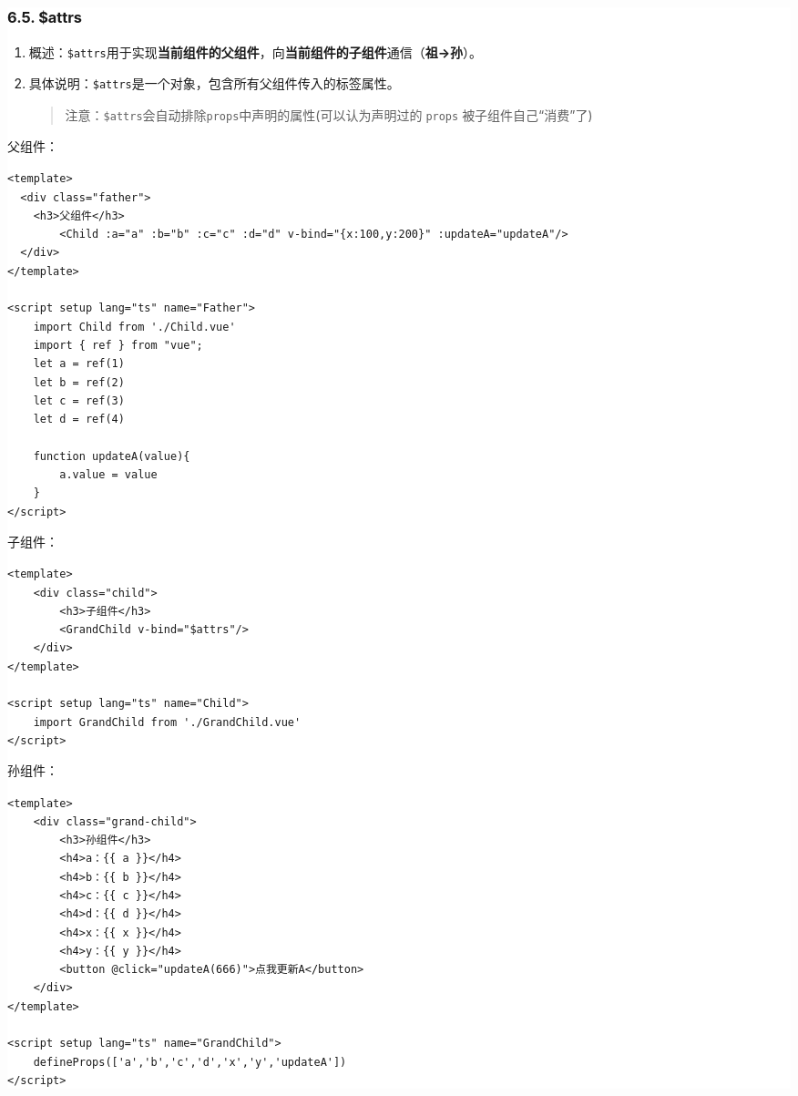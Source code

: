 
### 6.5. $attrs

1. 概述：`$attrs`用于实现**当前组件的父组件**，向**当前组件的子组件**通信（**祖→孙**）。

2. 具体说明：`$attrs`是一个对象，包含所有父组件传入的标签属性。

   >  注意：`$attrs`会自动排除`props`中声明的属性(可以认为声明过的 `props` 被子组件自己“消费”了)

父组件：

```vue
<template>
  <div class="father">
    <h3>父组件</h3>
		<Child :a="a" :b="b" :c="c" :d="d" v-bind="{x:100,y:200}" :updateA="updateA"/>
  </div>
</template>

<script setup lang="ts" name="Father">
	import Child from './Child.vue'
	import { ref } from "vue";
	let a = ref(1)
	let b = ref(2)
	let c = ref(3)
	let d = ref(4)

	function updateA(value){
		a.value = value
	}
</script>
```

子组件：

```vue
<template>
	<div class="child">
		<h3>子组件</h3>
		<GrandChild v-bind="$attrs"/>
	</div>
</template>

<script setup lang="ts" name="Child">
	import GrandChild from './GrandChild.vue'
</script>
```

孙组件：

```vue
<template>
	<div class="grand-child">
		<h3>孙组件</h3>
		<h4>a：{{ a }}</h4>
		<h4>b：{{ b }}</h4>
		<h4>c：{{ c }}</h4>
		<h4>d：{{ d }}</h4>
		<h4>x：{{ x }}</h4>
		<h4>y：{{ y }}</h4>
		<button @click="updateA(666)">点我更新A</button>
	</div>
</template>

<script setup lang="ts" name="GrandChild">
	defineProps(['a','b','c','d','x','y','updateA'])
</script>
```
